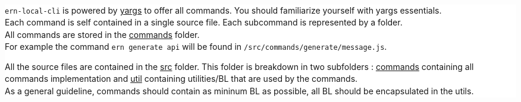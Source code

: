 `ern-local-cli` is powered by [yargs](http://yargs.js.org/) to offer all commands. You should familiarize yourself with yargs essentials.  
Each command is self contained in a single source file. Each subcommand is represented by a folder.  
All commands are stored in the [commands](./src/commands) folder.  
For example the command `ern generate api` will be found in `/src/commands/generate/message.js`.

All the source files are contained in the [src](./src) folder. This folder is breakdown in two subfolders : [commands](./src/commands) containing all commands implementation and [util](./src/util) containing utilities/BL that are used by the commands.  
As a general guideline, commands should contain as mininum BL as possible, all BL should be encapsulated in the utils.
